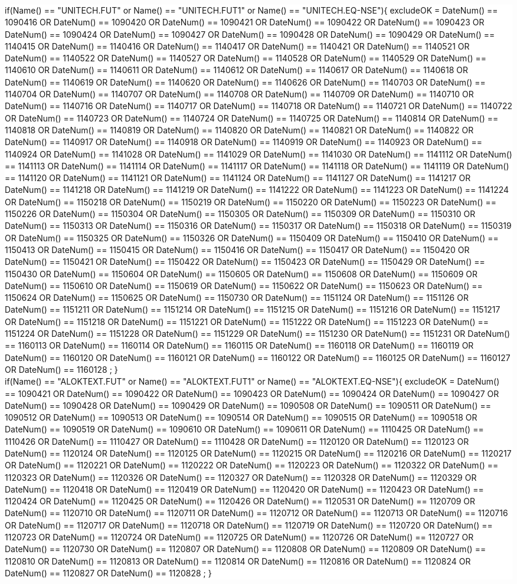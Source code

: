 if(Name() == "UNITECH.FUT" or Name() == "UNITECH.FUT1" or Name() == "UNITECH.EQ-NSE"){ excludeOK = DateNum() == 1090416 OR DateNum() == 1090420  OR DateNum() == 1090421  OR DateNum() == 1090422  OR DateNum() == 1090423  OR DateNum() == 1090424  OR DateNum() == 1090427  OR DateNum() == 1090428  OR DateNum() == 1090429  OR DateNum() == 1140415  OR DateNum() == 1140416  OR DateNum() == 1140417  OR DateNum() == 1140421  OR DateNum() == 1140521  OR DateNum() == 1140522  OR DateNum() == 1140527  OR DateNum() == 1140528  OR DateNum() == 1140529  OR DateNum() == 1140610  OR DateNum() == 1140611  OR DateNum() == 1140612  OR DateNum() == 1140617  OR DateNum() == 1140618  OR DateNum() == 1140619  OR DateNum() == 1140620  OR DateNum() == 1140626  OR DateNum() == 1140703  OR DateNum() == 1140704  OR DateNum() == 1140707  OR DateNum() == 1140708  OR DateNum() == 1140709  OR DateNum() == 1140710  OR DateNum() == 1140716  OR DateNum() == 1140717  OR DateNum() == 1140718  OR DateNum() == 1140721  OR DateNum() == 1140722  OR DateNum() == 1140723  OR DateNum() == 1140724  OR DateNum() == 1140725  OR DateNum() == 1140814  OR DateNum() == 1140818  OR DateNum() == 1140819  OR DateNum() == 1140820  OR DateNum() == 1140821  OR DateNum() == 1140822  OR DateNum() == 1140917  OR DateNum() == 1140918  OR DateNum() == 1140919  OR DateNum() == 1140923  OR DateNum() == 1140924  OR DateNum() == 1141028  OR DateNum() == 1141029  OR DateNum() == 1141030  OR DateNum() == 1141112  OR DateNum() == 1141113  OR DateNum() == 1141114  OR DateNum() == 1141117  OR DateNum() == 1141118  OR DateNum() == 1141119  OR DateNum() == 1141120  OR DateNum() == 1141121  OR DateNum() == 1141124  OR DateNum() == 1141127  OR DateNum() == 1141217  OR DateNum() == 1141218  OR DateNum() == 1141219  OR DateNum() == 1141222  OR DateNum() == 1141223  OR DateNum() == 1141224  OR DateNum() == 1150218  OR DateNum() == 1150219  OR DateNum() == 1150220  OR DateNum() == 1150223  OR DateNum() == 1150226  OR DateNum() == 1150304  OR DateNum() == 1150305  OR DateNum() == 1150309  OR DateNum() == 1150310  OR DateNum() == 1150313  OR DateNum() == 1150316  OR DateNum() == 1150317  OR DateNum() == 1150318  OR DateNum() == 1150319  OR DateNum() == 1150325  OR DateNum() == 1150326  OR DateNum() == 1150409  OR DateNum() == 1150410  OR DateNum() == 1150413  OR DateNum() == 1150415  OR DateNum() == 1150416  OR DateNum() == 1150417  OR DateNum() == 1150420  OR DateNum() == 1150421  OR DateNum() == 1150422  OR DateNum() == 1150423  OR DateNum() == 1150429  OR DateNum() == 1150430  OR DateNum() == 1150604  OR DateNum() == 1150605  OR DateNum() == 1150608  OR DateNum() == 1150609  OR DateNum() == 1150610  OR DateNum() == 1150619  OR DateNum() == 1150622  OR DateNum() == 1150623  OR DateNum() == 1150624  OR DateNum() == 1150625  OR DateNum() == 1150730  OR DateNum() == 1151124  OR DateNum() == 1151126  OR DateNum() == 1151211  OR DateNum() == 1151214  OR DateNum() == 1151215  OR DateNum() == 1151216  OR DateNum() == 1151217  OR DateNum() == 1151218  OR DateNum() == 1151221  OR DateNum() == 1151222  OR DateNum() == 1151223  OR DateNum() == 1151224  OR DateNum() == 1151228  OR DateNum() == 1151229  OR DateNum() == 1151230  OR DateNum() == 1151231  OR DateNum() == 1160113  OR DateNum() == 1160114  OR DateNum() == 1160115  OR DateNum() == 1160118  OR DateNum() == 1160119  OR DateNum() == 1160120  OR DateNum() == 1160121  OR DateNum() == 1160122  OR DateNum() == 1160125  OR DateNum() == 1160127  OR DateNum() == 1160128 ; }																							
if(Name() == "ALOKTEXT.FUT" or Name() == "ALOKTEXT.FUT1" or Name() == "ALOKTEXT.EQ-NSE"){ excludeOK = DateNum() == 1090421 OR DateNum() == 1090422  OR DateNum() == 1090423  OR DateNum() == 1090424  OR DateNum() == 1090427  OR DateNum() == 1090428  OR DateNum() == 1090429  OR DateNum() == 1090508  OR DateNum() == 1090511  OR DateNum() == 1090512  OR DateNum() == 1090513  OR DateNum() == 1090514  OR DateNum() == 1090515  OR DateNum() == 1090518  OR DateNum() == 1090519  OR DateNum() == 1090610  OR DateNum() == 1090611  OR DateNum() == 1110425  OR DateNum() == 1110426  OR DateNum() == 1110427  OR DateNum() == 1110428  OR DateNum() == 1120120  OR DateNum() == 1120123  OR DateNum() == 1120124  OR DateNum() == 1120125  OR DateNum() == 1120215  OR DateNum() == 1120216  OR DateNum() == 1120217  OR DateNum() == 1120221  OR DateNum() == 1120222  OR DateNum() == 1120223  OR DateNum() == 1120322  OR DateNum() == 1120323  OR DateNum() == 1120326  OR DateNum() == 1120327  OR DateNum() == 1120328  OR DateNum() == 1120329  OR DateNum() == 1120418  OR DateNum() == 1120419  OR DateNum() == 1120420  OR DateNum() == 1120423  OR DateNum() == 1120424  OR DateNum() == 1120425  OR DateNum() == 1120426  OR DateNum() == 1120531  OR DateNum() == 1120709  OR DateNum() == 1120710  OR DateNum() == 1120711  OR DateNum() == 1120712  OR DateNum() == 1120713  OR DateNum() == 1120716  OR DateNum() == 1120717  OR DateNum() == 1120718  OR DateNum() == 1120719  OR DateNum() == 1120720  OR DateNum() == 1120723  OR DateNum() == 1120724  OR DateNum() == 1120725  OR DateNum() == 1120726  OR DateNum() == 1120727  OR DateNum() == 1120730  OR DateNum() == 1120807  OR DateNum() == 1120808  OR DateNum() == 1120809  OR DateNum() == 1120810  OR DateNum() == 1120813  OR DateNum() == 1120814  OR DateNum() == 1120816  OR DateNum() == 1120824  OR DateNum() == 1120827  OR DateNum() == 1120828 ; }																							